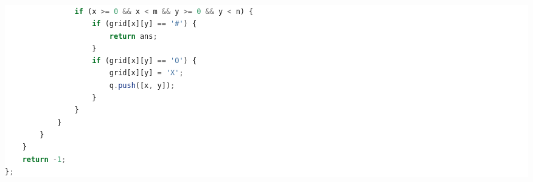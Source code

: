 ```js
                if (x >= 0 && x < m && y >= 0 && y < n) {
                    if (grid[x][y] == '#') {
                        return ans;
                    }
                    if (grid[x][y] == 'O') {
                        grid[x][y] = 'X';
                        q.push([x, y]);
                    }
                }
            }
        }
    }
    return -1;
};
```




